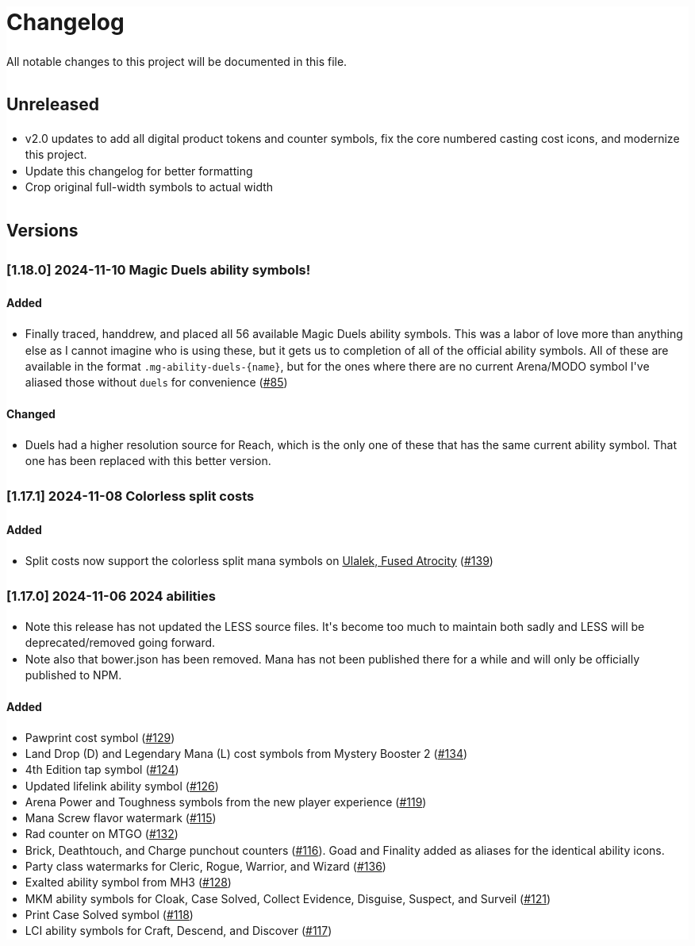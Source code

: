 # Changelog

All notable changes to this project will be documented in this file.

## Unreleased

* v2.0 updates to add all digital product tokens and counter symbols, fix the core numbered casting cost icons, and modernize this project.
* Update this changelog for better formatting 
* Crop original full-width symbols to actual width

## Versions 

### [1.18.0] 2024-11-10 Magic Duels ability symbols!

#### Added

* Finally traced, handdrew, and placed all 56 available Magic Duels ability symbols. This was a labor of love more than anything else as I cannot imagine who is using these, but it gets us to completion of all of the official ability symbols. All of these are available in the format `.mg-ability-duels-{name}`, but for the ones where there are no current Arena/MODO symbol I've aliased those without `duels` for convenience ([#85](https://github.com/andrewgioia/mana/issues/85))

#### Changed

* Duels had a higher resolution source for Reach, which is the only one of these that has the same current ability symbol. That one has been replaced with this better version.

### [1.17.1] 2024-11-08 Colorless split costs

#### Added

* Split costs now support the colorless split mana symbols on [Ulalek, Fused Atrocity](https://scryfall.com/card/m3c/4/ulalek-fused-atrocity) ([#139](https://github.com/andrewgioia/mana/issues/139))

### [1.17.0] 2024-11-06 2024 abilities

* Note this release has not updated the LESS source files. It's become too much to maintain both sadly and LESS will be deprecated/removed going forward.
* Note also that bower.json has been removed. Mana has not been published there for a while and will only be officially published to NPM.

#### Added

* Pawprint cost symbol ([#129](https://github.com/andrewgioia/mana/issues/129))
* Land Drop (D) and Legendary Mana (L) cost symbols from Mystery Booster 2 ([#134](https://github.com/andrewgioia/mana/issues/134))
* 4th Edition tap symbol ([#124](https://github.com/andrewgioia/mana/issues/124))
* Updated lifelink ability symbol ([#126](https://github.com/andrewgioia/mana/issues/126))
* Arena Power and Toughness symbols from the new player experience ([#119](https://github.com/andrewgioia/mana/issues/119))
* Mana Screw flavor watermark ([#115](https://github.com/andrewgioia/mana/issues/115))
* Rad counter on MTGO ([#132](https://github.com/andrewgioia/mana/issues/132))
* Brick, Deathtouch, and Charge punchout counters ([#116](https://github.com/andrewgioia/mana/issues/116)). Goad and Finality added as aliases for the identical ability icons.
* Party class watermarks for Cleric, Rogue, Warrior, and Wizard ([#136](https://github.com/andrewgioia/mana/issues/136))
* Exalted ability symbol from MH3 ([#128](https://github.com/andrewgioia/mana/issues/128))
* MKM ability symbols for Cloak, Case Solved, Collect Evidence, Disguise, Suspect, and Surveil ([#121](https://github.com/andrewgioia/mana/issues/121))
* Print Case Solved symbol ([#118](https://github.com/andrewgioia/mana/issues/118))
* LCI ability symbols for Craft, Descend, and Discover ([#117](https://github.com/andrewgioia/mana/issues/117))